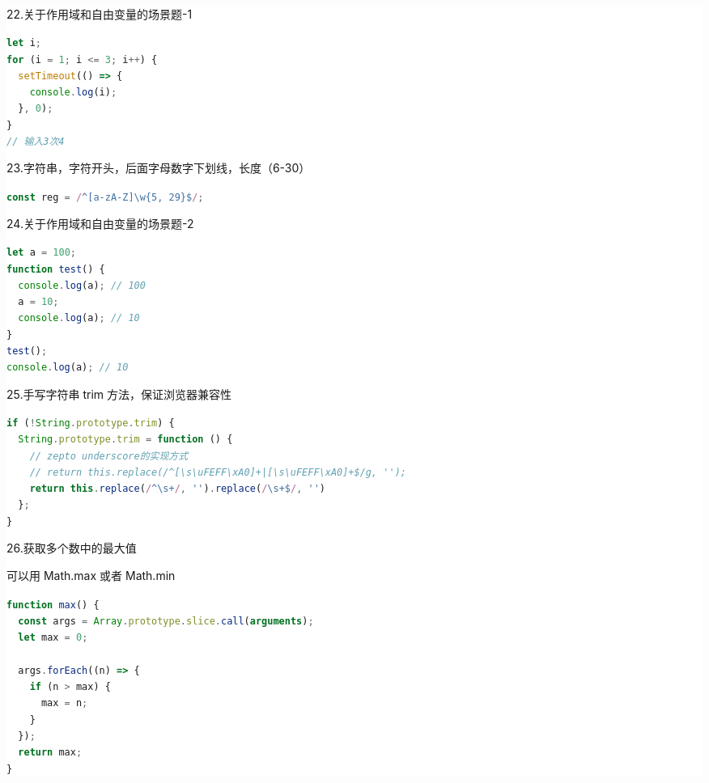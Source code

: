 22.关于作用域和自由变量的场景题-1

```js
let i;
for (i = 1; i <= 3; i++) {
  setTimeout(() => {
    console.log(i);
  }, 0);
}
// 输入3次4
```

23.字符串，字符开头，后面字母数字下划线，长度（6-30）

```js
const reg = /^[a-zA-Z]\w{5, 29}$/;
```

24.关于作用域和自由变量的场景题-2

```js
let a = 100;
function test() {
  console.log(a); // 100
  a = 10;
  console.log(a); // 10
}
test();
console.log(a); // 10
```

25.手写字符串 trim 方法，保证浏览器兼容性

```js
if (!String.prototype.trim) {
  String.prototype.trim = function () {
    // zepto underscore的实现方式
    // return this.replace(/^[\s\uFEFF\xA0]+|[\s\uFEFF\xA0]+$/g, '');
    return this.replace(/^\s+/, '').replace(/\s+$/, '')
  };
}
```

26.获取多个数中的最大值

可以用 Math.max 或者 Math.min

```js
function max() {
  const args = Array.prototype.slice.call(arguments);
  let max = 0;

  args.forEach((n) => {
    if (n > max) {
      max = n;
    }
  });
  return max;
}
```

